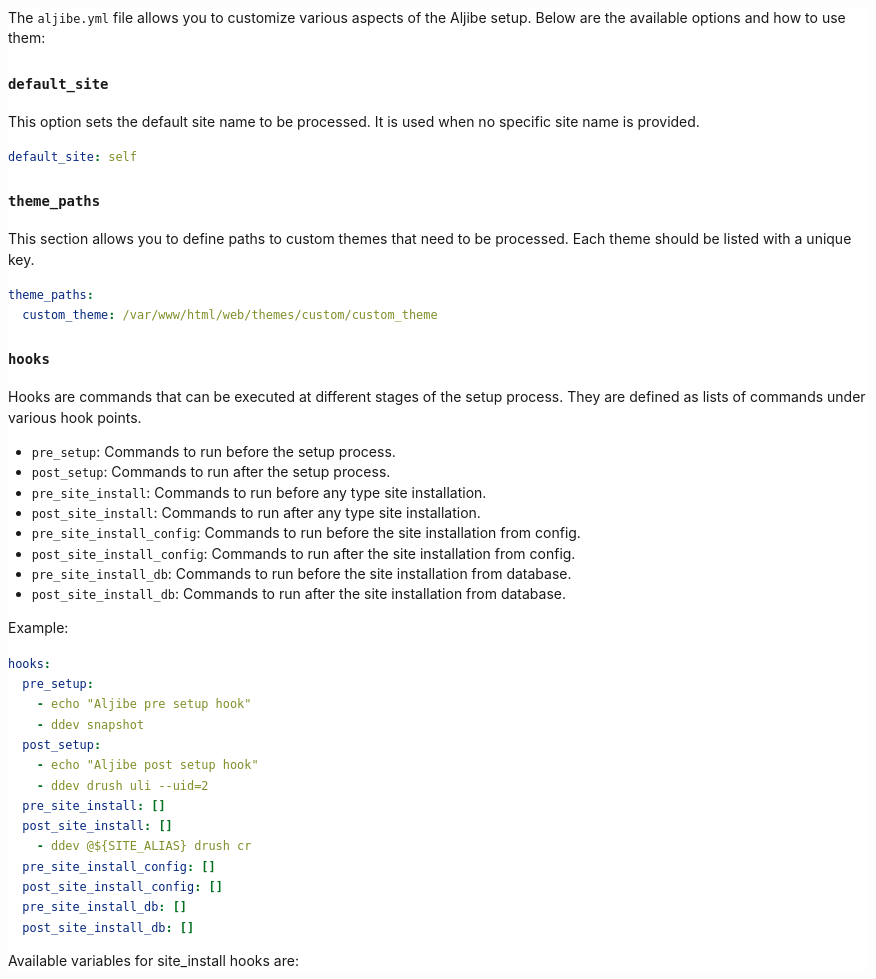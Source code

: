 The `aljibe.yml` file allows you to customize various aspects of the Aljibe setup. Below are the available options and how to use them:

### `default_site`

This option sets the default site name to be processed. It is used when no specific site name is provided.

```yaml
default_site: self
```

### `theme_paths`

This section allows you to define paths to custom themes that need to be processed. Each theme should be listed with a unique key.

```yaml
theme_paths:
  custom_theme: /var/www/html/web/themes/custom/custom_theme
```

### `hooks`

Hooks are commands that can be executed at different stages of the setup process. They are defined as lists of commands under various hook points.

- `pre_setup`: Commands to run before the setup process.
- `post_setup`: Commands to run after the setup process.
- `pre_site_install`: Commands to run before any type site installation.
- `post_site_install`: Commands to run after any type site installation.
- `pre_site_install_config`: Commands to run before the site installation from config.
- `post_site_install_config`: Commands to run after the site installation from config.
- `pre_site_install_db`: Commands to run before the site installation from database.
- `post_site_install_db`: Commands to run after the site installation from database.

Example:

```yaml
hooks:
  pre_setup:
    - echo "Aljibe pre setup hook"
    - ddev snapshot
  post_setup:
    - echo "Aljibe post setup hook"
    - ddev drush uli --uid=2
  pre_site_install: []
  post_site_install: []
    - ddev @${SITE_ALIAS} drush cr
  pre_site_install_config: []
  post_site_install_config: []
  pre_site_install_db: []
  post_site_install_db: []
```

Available variables for site_install hooks are:
